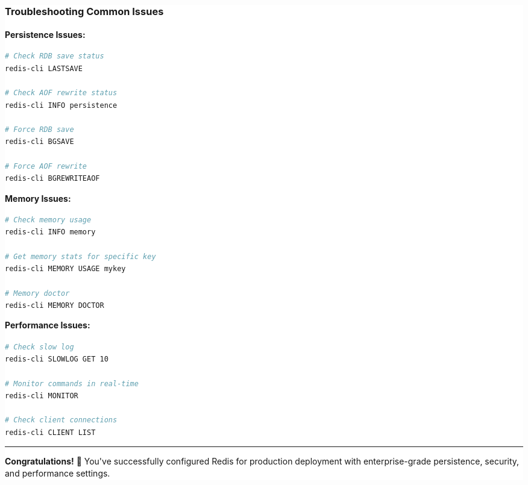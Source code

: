### Troubleshooting Common Issues

**Persistence Issues:**
```bash
# Check RDB save status
redis-cli LASTSAVE

# Check AOF rewrite status
redis-cli INFO persistence

# Force RDB save
redis-cli BGSAVE

# Force AOF rewrite
redis-cli BGREWRITEAOF
```

**Memory Issues:**
```bash
# Check memory usage
redis-cli INFO memory

# Get memory stats for specific key
redis-cli MEMORY USAGE mykey

# Memory doctor
redis-cli MEMORY DOCTOR
```

**Performance Issues:**
```bash
# Check slow log
redis-cli SLOWLOG GET 10

# Monitor commands in real-time
redis-cli MONITOR

# Check client connections
redis-cli CLIENT LIST
```

---

**Congratulations!** 🎉 You've successfully configured Redis for production deployment with enterprise-grade persistence, security, and performance settings.
